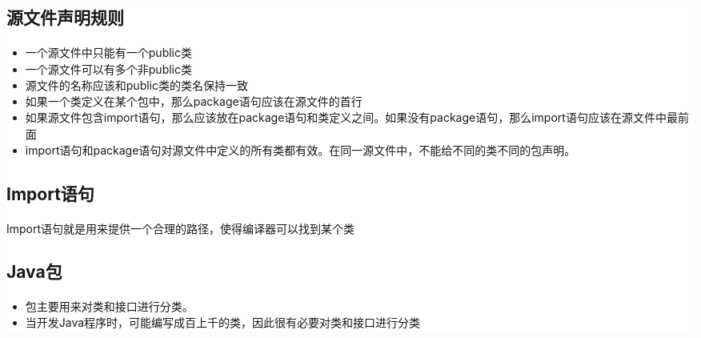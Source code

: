 

## 源文件声明规则

- 一个源文件中只能有一个public类
- 一个源文件可以有多个非public类
- 源文件的名称应该和public类的类名保持一致
- 如果一个类定义在某个包中，那么package语句应该在源文件的首行
- 如果源文件包含import语句，那么应该放在package语句和类定义之间。如果没有package语句，那么import语句应该在源文件中最前面
- import语句和package语句对源文件中定义的所有类都有效。在同一源文件中，不能给不同的类不同的包声明。

## Import语句

Import语句就是用来提供一个合理的路径，使得编译器可以找到某个类



## Java包

- 包主要用来对类和接口进行分类。
- 当开发Java程序时，可能编写成百上千的类，因此很有必要对类和接口进行分类